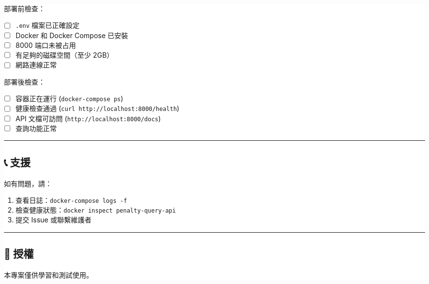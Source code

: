 部署前檢查：

- [ ] `.env` 檔案已正確設定
- [ ] Docker 和 Docker Compose 已安裝
- [ ] 8000 端口未被占用
- [ ] 有足夠的磁碟空間（至少 2GB）
- [ ] 網路連線正常

部署後檢查：

- [ ] 容器正在運行 (`docker-compose ps`)
- [ ] 健康檢查通過 (`curl http://localhost:8000/health`)
- [ ] API 文檔可訪問 (`http://localhost:8000/docs`)
- [ ] 查詢功能正常

---

## 📞 支援

如有問題，請：
1. 查看日誌：`docker-compose logs -f`
2. 檢查健康狀態：`docker inspect penalty-query-api`
3. 提交 Issue 或聯繫維護者

---

## 📄 授權

本專案僅供學習和測試使用。
